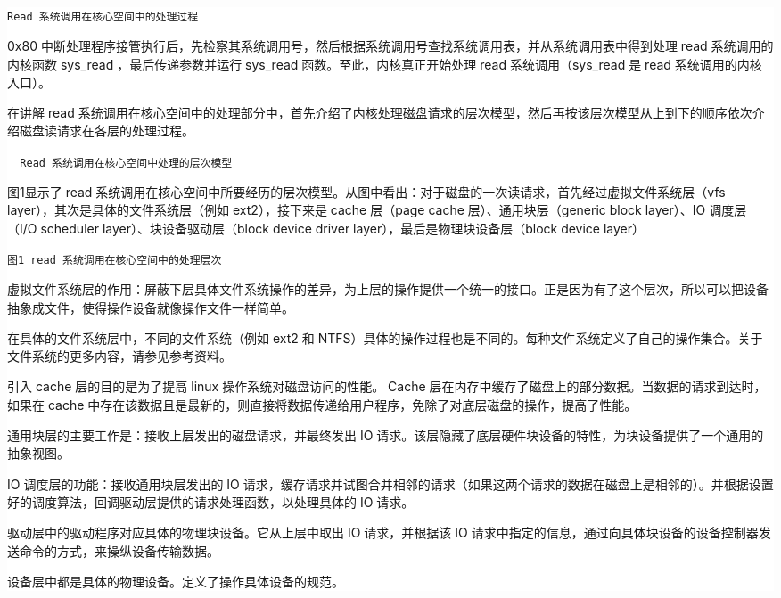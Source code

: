          
        
       
      
     
    
   
  
  
 
 
  
   
    Read 系统调用在核心空间中的处理过程
   
  
 
 
  0x80 中断处理程序接管执行后，先检察其系统调用号，然后根据系统调用号查找系统调用表，并从系统调用表中得到处理 read 系统调用的内核函数 sys_read ，最后传递参数并运行 sys_read 函数。至此，内核真正开始处理 read 系统调用（sys_read 是 read 系统调用的内核入口）。
 
 
  在讲解 read 系统调用在核心空间中的处理部分中，首先介绍了内核处理磁盘请求的层次模型，然后再按该层次模型从上到下的顺序依次介绍磁盘读请求在各层的处理过程。
 
 
  
   
    
     
      Read 系统调用在核心空间中处理的层次模型
     
    
   
  
 
 
  图1显示了 read 系统调用在核心空间中所要经历的层次模型。从图中看出：对于磁盘的一次读请求，首先经过虚拟文件系统层（vfs layer），其次是具体的文件系统层（例如 ext2），接下来是 cache 层（page cache 层）、通用块层（generic block layer）、IO 调度层（I/O scheduler layer）、块设备驱动层（block device driver layer），最后是物理块设备层（block device layer）
 
 
  
  
   
    图1 read 系统调用在核心空间中的处理层次
   
  
  
  
 
 
  
   虚拟文件系统层的作用：屏蔽下层具体文件系统操作的差异，为上层的操作提供一个统一的接口。正是因为有了这个层次，所以可以把设备抽象成文件，使得操作设备就像操作文件一样简单。
  
  
   在具体的文件系统层中，不同的文件系统（例如 ext2 和 NTFS）具体的操作过程也是不同的。每种文件系统定义了自己的操作集合。关于文件系统的更多内容，请参见参考资料。
  
  
   引入 cache 层的目的是为了提高 linux 操作系统对磁盘访问的性能。 Cache 层在内存中缓存了磁盘上的部分数据。当数据的请求到达时，如果在 cache 中存在该数据且是最新的，则直接将数据传递给用户程序，免除了对底层磁盘的操作，提高了性能。
  
  
   通用块层的主要工作是：接收上层发出的磁盘请求，并最终发出 IO 请求。该层隐藏了底层硬件块设备的特性，为块设备提供了一个通用的抽象视图。
  
  
   IO 调度层的功能：接收通用块层发出的 IO 请求，缓存请求并试图合并相邻的请求（如果这两个请求的数据在磁盘上是相邻的）。并根据设置好的调度算法，回调驱动层提供的请求处理函数，以处理具体的 IO 请求。
  
  
   驱动层中的驱动程序对应具体的物理块设备。它从上层中取出 IO 请求，并根据该 IO 请求中指定的信息，通过向具体块设备的设备控制器发送命令的方式，来操纵设备传输数据。
  
  
   设备层中都是具体的物理设备。定义了操作具体设备的规范。
  
 
 
  
   